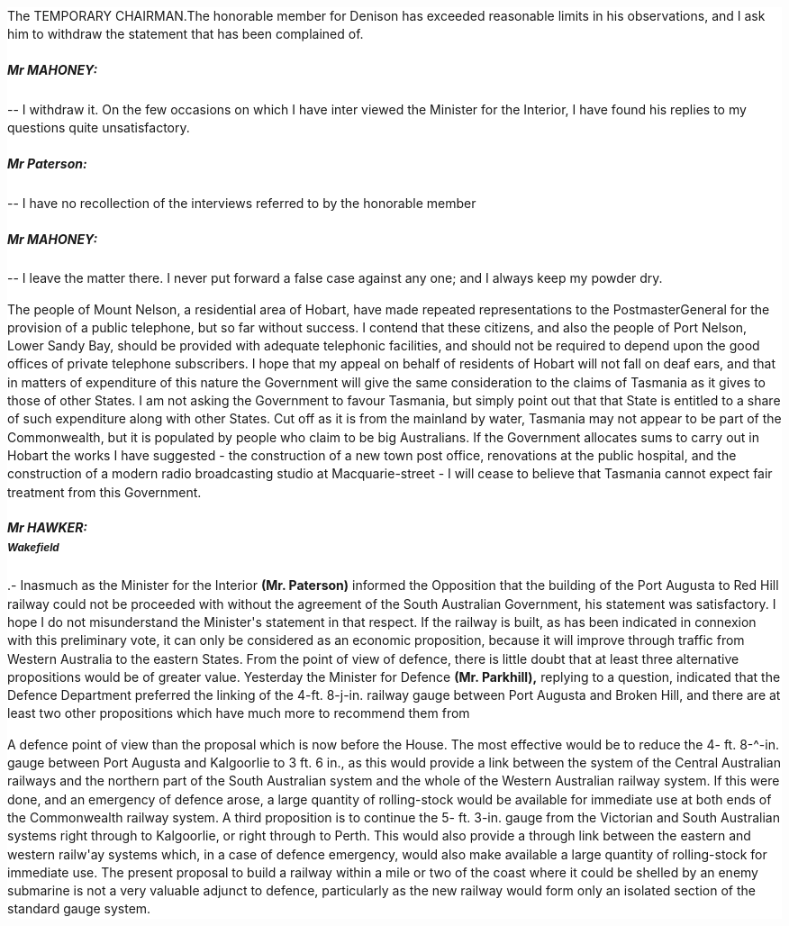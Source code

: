 The TEMPORARY CHAIRMAN.The honorable member for Denison has exceeded reasonable limits in his observations, and I ask him to withdraw the statement that has been complained of. 

##### Mr MAHONEY:

-- I withdraw it. On the few occasions on which I have inter viewed the Minister for the Interior, I have found his replies to my questions quite unsatisfactory. 

##### Mr Paterson:

-- I have no recollection of the interviews referred to by the honorable member 

##### Mr MAHONEY:

-- I leave the matter there. I never put forward a false case against any one; and I always keep my powder dry. 

The people of Mount Nelson, a residential area of Hobart, have made repeated representations to the PostmasterGeneral for the provision of a public telephone, but so far without success. I contend that these citizens, and also the people of Port Nelson, Lower Sandy Bay, should be provided with adequate telephonic facilities, and should not be required to depend upon the good offices of private telephone subscribers. I hope that my appeal on behalf of residents of Hobart will not fall on deaf ears, and that in matters of expenditure of this nature the Government will give the same consideration to the claims of Tasmania as it gives to those of other States. I am not asking the Government to favour Tasmania, but simply point out that that State is entitled to a share of such expenditure along with other States. Cut off as it is from the mainland by water, Tasmania may not appear to be part of the Commonwealth, but it is populated by people who claim to be big Australians. If the Government allocates sums to carry out in Hobart the works I have suggested - the construction of a new town post office, renovations at the public hospital, and the construction of a modern radio broadcasting studio at Macquarie-street - I will cease to believe that Tasmania cannot expect fair treatment from this Government. 

##### Mr HAWKER:<br><small class="text-muted">Wakefield</small>

.- Inasmuch as the Minister for the Interior  **(Mr. Paterson)**  informed the Opposition that the building of the Port Augusta to Red Hill railway could not be proceeded with without the agreement of the South Australian Government, his statement was satisfactory. I hope I do not misunderstand the Minister's statement in that respect. If the railway is built, as has been indicated in connexion with this preliminary vote, it can only be considered as an economic proposition, because it will improve through traffic from Western Australia to the eastern States. From the point of view of defence, there is little doubt that at least three alternative propositions would be of greater value. Yesterday the Minister for Defence  **(Mr. Parkhill),**  replying to a question, indicated that the Defence Department preferred the linking of the 4-ft. 8-j-in. railway gauge between Port Augusta and Broken Hill, and there are at least two other propositions which have much more to recommend them from 

A defence point of view than the proposal which is now before the House. The most effective would be to reduce the 4- ft. 8-^-in. gauge between Port Augusta and Kalgoorlie to 3 ft. 6 in., as this would provide a link between the system of the Central Australian railways and the northern part of the South Australian system and the whole of the Western Australian railway system. If this were done, and an emergency of defence arose, a large quantity of rolling-stock would be available for immediate use at both ends of the Commonwealth railway system. A third proposition is to continue the 5- ft. 3-in. gauge from the Victorian and South Australian systems right through to Kalgoorlie, or right through to Perth. This would also provide a through link between the eastern and western railw'ay systems which, in a case of defence emergency, would also make available a large quantity of rolling-stock for immediate use. The present proposal to build a railway within a mile or two of the coast where it could be shelled by an enemy submarine is not a very valuable adjunct to defence, particularly as the new railway would form only an isolated section of the standard gauge system. 
